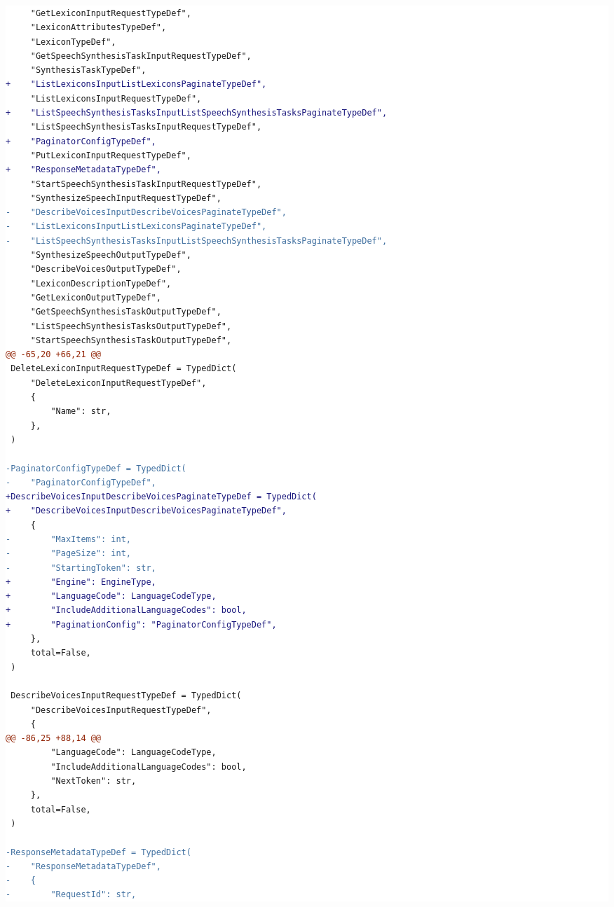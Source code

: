 ```diff
     "GetLexiconInputRequestTypeDef",
     "LexiconAttributesTypeDef",
     "LexiconTypeDef",
     "GetSpeechSynthesisTaskInputRequestTypeDef",
     "SynthesisTaskTypeDef",
+    "ListLexiconsInputListLexiconsPaginateTypeDef",
     "ListLexiconsInputRequestTypeDef",
+    "ListSpeechSynthesisTasksInputListSpeechSynthesisTasksPaginateTypeDef",
     "ListSpeechSynthesisTasksInputRequestTypeDef",
+    "PaginatorConfigTypeDef",
     "PutLexiconInputRequestTypeDef",
+    "ResponseMetadataTypeDef",
     "StartSpeechSynthesisTaskInputRequestTypeDef",
     "SynthesizeSpeechInputRequestTypeDef",
-    "DescribeVoicesInputDescribeVoicesPaginateTypeDef",
-    "ListLexiconsInputListLexiconsPaginateTypeDef",
-    "ListSpeechSynthesisTasksInputListSpeechSynthesisTasksPaginateTypeDef",
     "SynthesizeSpeechOutputTypeDef",
     "DescribeVoicesOutputTypeDef",
     "LexiconDescriptionTypeDef",
     "GetLexiconOutputTypeDef",
     "GetSpeechSynthesisTaskOutputTypeDef",
     "ListSpeechSynthesisTasksOutputTypeDef",
     "StartSpeechSynthesisTaskOutputTypeDef",
@@ -65,20 +66,21 @@
 DeleteLexiconInputRequestTypeDef = TypedDict(
     "DeleteLexiconInputRequestTypeDef",
     {
         "Name": str,
     },
 )
 
-PaginatorConfigTypeDef = TypedDict(
-    "PaginatorConfigTypeDef",
+DescribeVoicesInputDescribeVoicesPaginateTypeDef = TypedDict(
+    "DescribeVoicesInputDescribeVoicesPaginateTypeDef",
     {
-        "MaxItems": int,
-        "PageSize": int,
-        "StartingToken": str,
+        "Engine": EngineType,
+        "LanguageCode": LanguageCodeType,
+        "IncludeAdditionalLanguageCodes": bool,
+        "PaginationConfig": "PaginatorConfigTypeDef",
     },
     total=False,
 )
 
 DescribeVoicesInputRequestTypeDef = TypedDict(
     "DescribeVoicesInputRequestTypeDef",
     {
@@ -86,25 +88,14 @@
         "LanguageCode": LanguageCodeType,
         "IncludeAdditionalLanguageCodes": bool,
         "NextToken": str,
     },
     total=False,
 )
 
-ResponseMetadataTypeDef = TypedDict(
-    "ResponseMetadataTypeDef",
-    {
-        "RequestId": str,
```
